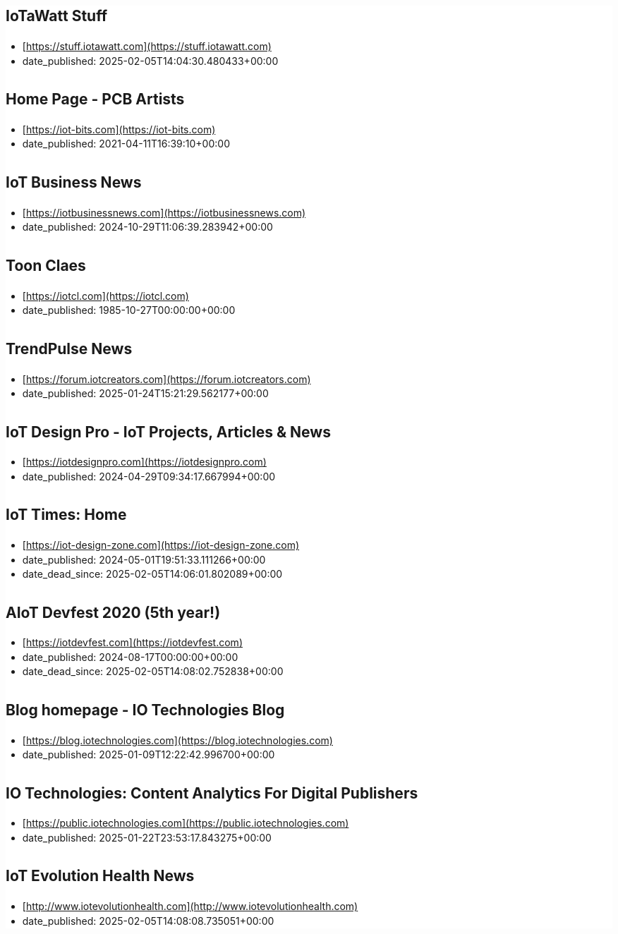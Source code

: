  ## IoTaWatt Stuff
 - [https://stuff.iotawatt.com](https://stuff.iotawatt.com)
 - date_published: 2025-02-05T14:04:30.480433+00:00

 ## Home Page - PCB Artists
 - [https://iot-bits.com](https://iot-bits.com)
 - date_published: 2021-04-11T16:39:10+00:00

 ## IoT Business News
 - [https://iotbusinessnews.com](https://iotbusinessnews.com)
 - date_published: 2024-10-29T11:06:39.283942+00:00

 ## Toon Claes
 - [https://iotcl.com](https://iotcl.com)
 - date_published: 1985-10-27T00:00:00+00:00

 ## TrendPulse News
 - [https://forum.iotcreators.com](https://forum.iotcreators.com)
 - date_published: 2025-01-24T15:21:29.562177+00:00

 ## IoT Design Pro - IoT Projects, Articles & News
 - [https://iotdesignpro.com](https://iotdesignpro.com)
 - date_published: 2024-04-29T09:34:17.667994+00:00

 ## IoT Times: Home
 - [https://iot-design-zone.com](https://iot-design-zone.com)
 - date_published: 2024-05-01T19:51:33.111266+00:00
 - date_dead_since: 2025-02-05T14:06:01.802089+00:00

 ## AIoT Devfest 2020 (5th year!)
 - [https://iotdevfest.com](https://iotdevfest.com)
 - date_published: 2024-08-17T00:00:00+00:00
 - date_dead_since: 2025-02-05T14:08:02.752838+00:00

 ## Blog homepage - IO Technologies Blog
 - [https://blog.iotechnologies.com](https://blog.iotechnologies.com)
 - date_published: 2025-01-09T12:22:42.996700+00:00

 ## IO Technologies: Content Analytics For Digital Publishers
 - [https://public.iotechnologies.com](https://public.iotechnologies.com)
 - date_published: 2025-01-22T23:53:17.843275+00:00

 ## IoT Evolution Health News
 - [http://www.iotevolutionhealth.com](http://www.iotevolutionhealth.com)
 - date_published: 2025-02-05T14:08:08.735051+00:00
